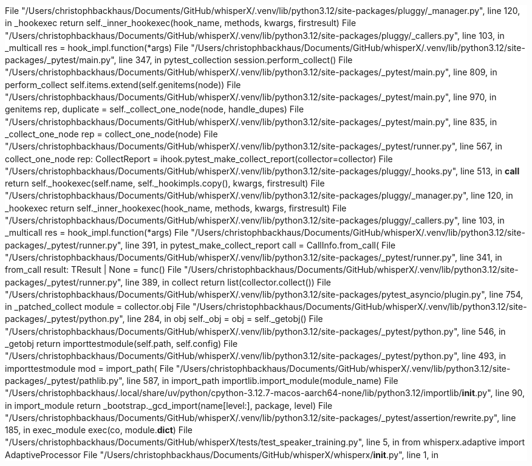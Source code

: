   File "/Users/christophbackhaus/Documents/GitHub/whisperX/.venv/lib/python3.12/site-packages/pluggy/_manager.py", line 120, in _hookexec
    return self._inner_hookexec(hook_name, methods, kwargs, firstresult)
  File "/Users/christophbackhaus/Documents/GitHub/whisperX/.venv/lib/python3.12/site-packages/pluggy/_callers.py", line 103, in _multicall
    res = hook_impl.function(*args)
  File "/Users/christophbackhaus/Documents/GitHub/whisperX/.venv/lib/python3.12/site-packages/_pytest/main.py", line 347, in pytest_collection
    session.perform_collect()
  File "/Users/christophbackhaus/Documents/GitHub/whisperX/.venv/lib/python3.12/site-packages/_pytest/main.py", line 809, in perform_collect
    self.items.extend(self.genitems(node))
  File "/Users/christophbackhaus/Documents/GitHub/whisperX/.venv/lib/python3.12/site-packages/_pytest/main.py", line 970, in genitems
    rep, duplicate = self._collect_one_node(node, handle_dupes)
  File "/Users/christophbackhaus/Documents/GitHub/whisperX/.venv/lib/python3.12/site-packages/_pytest/main.py", line 835, in _collect_one_node
    rep = collect_one_node(node)
  File "/Users/christophbackhaus/Documents/GitHub/whisperX/.venv/lib/python3.12/site-packages/_pytest/runner.py", line 567, in collect_one_node
    rep: CollectReport = ihook.pytest_make_collect_report(collector=collector)
  File "/Users/christophbackhaus/Documents/GitHub/whisperX/.venv/lib/python3.12/site-packages/pluggy/_hooks.py", line 513, in __call__
    return self._hookexec(self.name, self._hookimpls.copy(), kwargs, firstresult)
  File "/Users/christophbackhaus/Documents/GitHub/whisperX/.venv/lib/python3.12/site-packages/pluggy/_manager.py", line 120, in _hookexec
    return self._inner_hookexec(hook_name, methods, kwargs, firstresult)
  File "/Users/christophbackhaus/Documents/GitHub/whisperX/.venv/lib/python3.12/site-packages/pluggy/_callers.py", line 103, in _multicall
    res = hook_impl.function(*args)
  File "/Users/christophbackhaus/Documents/GitHub/whisperX/.venv/lib/python3.12/site-packages/_pytest/runner.py", line 391, in pytest_make_collect_report
    call = CallInfo.from_call(
  File "/Users/christophbackhaus/Documents/GitHub/whisperX/.venv/lib/python3.12/site-packages/_pytest/runner.py", line 341, in from_call
    result: TResult | None = func()
  File "/Users/christophbackhaus/Documents/GitHub/whisperX/.venv/lib/python3.12/site-packages/_pytest/runner.py", line 389, in collect
    return list(collector.collect())
  File "/Users/christophbackhaus/Documents/GitHub/whisperX/.venv/lib/python3.12/site-packages/pytest_asyncio/plugin.py", line 754, in _patched_collect
    module = collector.obj
  File "/Users/christophbackhaus/Documents/GitHub/whisperX/.venv/lib/python3.12/site-packages/_pytest/python.py", line 284, in obj
    self._obj = obj = self._getobj()
  File "/Users/christophbackhaus/Documents/GitHub/whisperX/.venv/lib/python3.12/site-packages/_pytest/python.py", line 546, in _getobj
    return importtestmodule(self.path, self.config)
  File "/Users/christophbackhaus/Documents/GitHub/whisperX/.venv/lib/python3.12/site-packages/_pytest/python.py", line 493, in importtestmodule
    mod = import_path(
  File "/Users/christophbackhaus/Documents/GitHub/whisperX/.venv/lib/python3.12/site-packages/_pytest/pathlib.py", line 587, in import_path
    importlib.import_module(module_name)
  File "/Users/christophbackhaus/.local/share/uv/python/cpython-3.12.7-macos-aarch64-none/lib/python3.12/importlib/__init__.py", line 90, in import_module
    return _bootstrap._gcd_import(name[level:], package, level)
  File "/Users/christophbackhaus/Documents/GitHub/whisperX/.venv/lib/python3.12/site-packages/_pytest/assertion/rewrite.py", line 185, in exec_module
    exec(co, module.__dict__)
  File "/Users/christophbackhaus/Documents/GitHub/whisperX/tests/test_speaker_training.py", line 5, in <module>
    from whisperx.adaptive import AdaptiveProcessor
  File "/Users/christophbackhaus/Documents/GitHub/whisperX/whisperx/__init__.py", line 1, in <module>